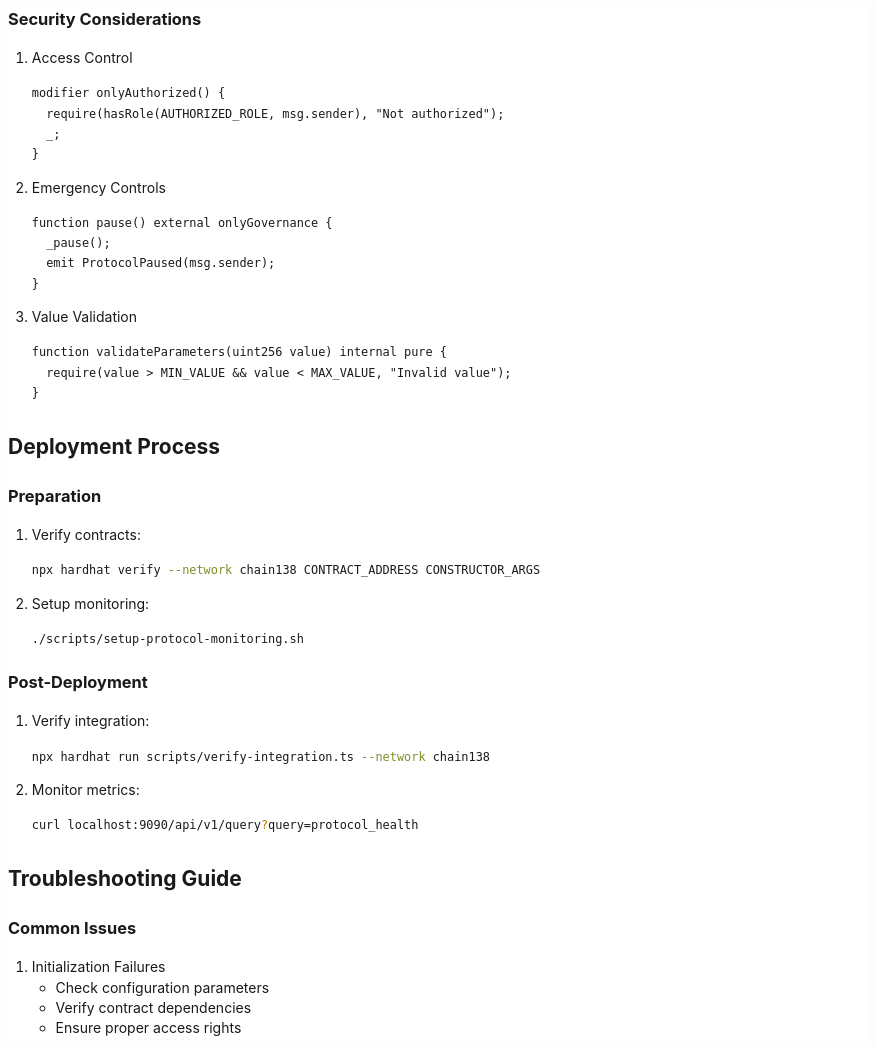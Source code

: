 ### Security Considerations
1. Access Control
   ```solidity
   modifier onlyAuthorized() {
     require(hasRole(AUTHORIZED_ROLE, msg.sender), "Not authorized");
     _;
   }
   ```

2. Emergency Controls
   ```solidity
   function pause() external onlyGovernance {
     _pause();
     emit ProtocolPaused(msg.sender);
   }
   ```

3. Value Validation
   ```solidity
   function validateParameters(uint256 value) internal pure {
     require(value > MIN_VALUE && value < MAX_VALUE, "Invalid value");
   }
   ```

## Deployment Process

### Preparation
1. Verify contracts:
   ```bash
   npx hardhat verify --network chain138 CONTRACT_ADDRESS CONSTRUCTOR_ARGS
   ```

2. Setup monitoring:
   ```bash
   ./scripts/setup-protocol-monitoring.sh
   ```

### Post-Deployment
1. Verify integration:
   ```bash
   npx hardhat run scripts/verify-integration.ts --network chain138
   ```

2. Monitor metrics:
   ```bash
   curl localhost:9090/api/v1/query?query=protocol_health
   ```

## Troubleshooting Guide

### Common Issues
1. Initialization Failures
   - Check configuration parameters
   - Verify contract dependencies
   - Ensure proper access rights
